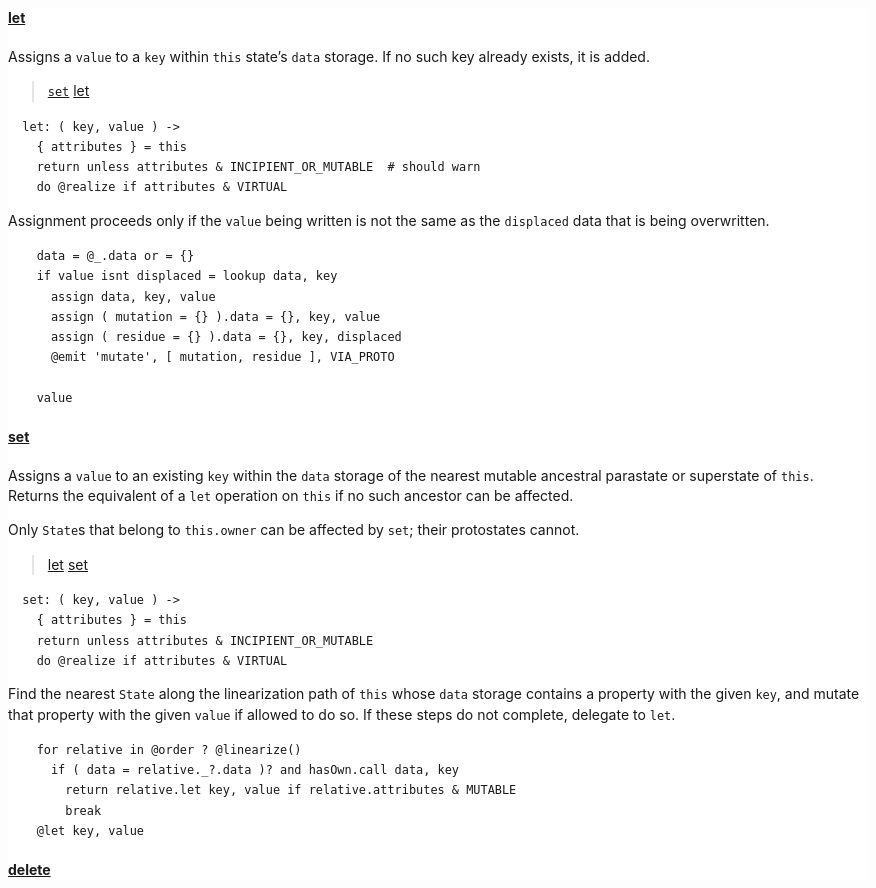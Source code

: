 
#### [let](#state--prototype--let)

Assigns a `value` to a `key` within `this` state’s `data` storage. If no such
key already exists, it is added.

> [`set`](#state--prototype--set)
> [let](/api/#state--methods--let)

      let: ( key, value ) ->
        { attributes } = this
        return unless attributes & INCIPIENT_OR_MUTABLE  # should warn
        do @realize if attributes & VIRTUAL

Assignment proceeds only if the `value` being written is not the same as the
`displaced` data that is being overwritten.

        data = @_.data or = {}
        if value isnt displaced = lookup data, key
          assign data, key, value
          assign ( mutation = {} ).data = {}, key, value
          assign ( residue = {} ).data = {}, key, displaced
          @emit 'mutate', [ mutation, residue ], VIA_PROTO

        value


#### [set](#state--prototype--set)

Assigns a `value` to an existing `key` within the `data` storage of the nearest
mutable ancestral parastate or superstate of `this`. Returns the equivalent of
a `let` operation on `this` if no such ancestor can be affected.

Only `State`s that belong to `this.owner` can be affected by `set`; their
protostates cannot.

> [let](/api/#state--methods--let)
> [set](/api/#state--methods--set)

      set: ( key, value ) ->
        { attributes } = this
        return unless attributes & INCIPIENT_OR_MUTABLE
        do @realize if attributes & VIRTUAL

Find the nearest `State` along the linearization path of `this` whose `data`
storage contains a property with the given `key`, and mutate that property with
the given `value` if allowed to do so. If these steps do not complete, delegate
to `let`.

        for relative in @order ? @linearize()
          if ( data = relative._?.data )? and hasOwn.call data, key
            return relative.let key, value if relative.attributes & MUTABLE
            break
        @let key, value


#### [delete](#state--prototype--delete)

